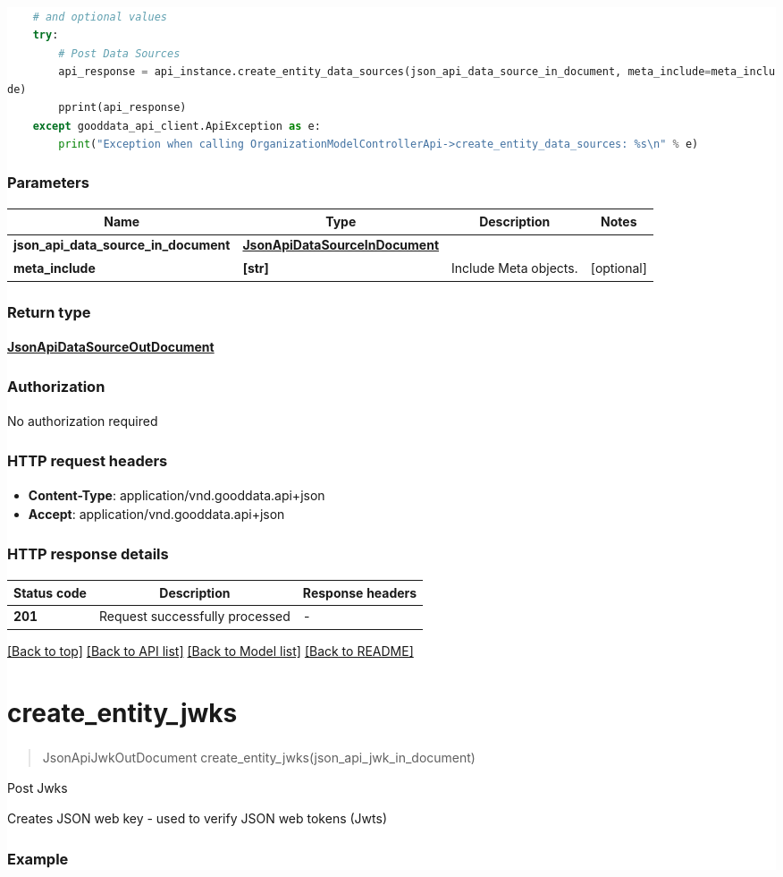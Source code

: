 ```python
    # and optional values
    try:
        # Post Data Sources
        api_response = api_instance.create_entity_data_sources(json_api_data_source_in_document, meta_include=meta_include)
        pprint(api_response)
    except gooddata_api_client.ApiException as e:
        print("Exception when calling OrganizationModelControllerApi->create_entity_data_sources: %s\n" % e)
```


### Parameters

Name | Type | Description  | Notes
------------- | ------------- | ------------- | -------------
 **json_api_data_source_in_document** | [**JsonApiDataSourceInDocument**](JsonApiDataSourceInDocument.md)|  |
 **meta_include** | **[str]**| Include Meta objects. | [optional]

### Return type

[**JsonApiDataSourceOutDocument**](JsonApiDataSourceOutDocument.md)

### Authorization

No authorization required

### HTTP request headers

 - **Content-Type**: application/vnd.gooddata.api+json
 - **Accept**: application/vnd.gooddata.api+json


### HTTP response details

| Status code | Description | Response headers |
|-------------|-------------|------------------|
**201** | Request successfully processed |  -  |

[[Back to top]](#) [[Back to API list]](../README.md#documentation-for-api-endpoints) [[Back to Model list]](../README.md#documentation-for-models) [[Back to README]](../README.md)

# **create_entity_jwks**
> JsonApiJwkOutDocument create_entity_jwks(json_api_jwk_in_document)

Post Jwks

Creates JSON web key - used to verify JSON web tokens (Jwts)

### Example

